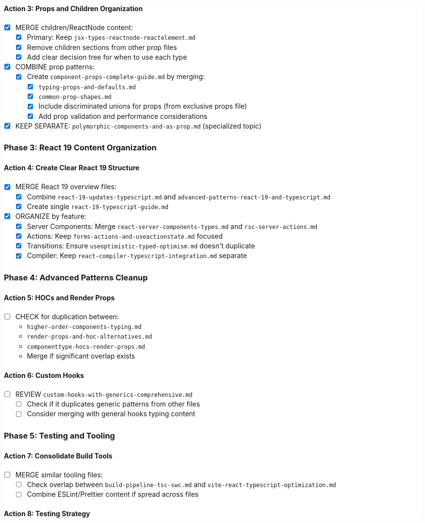 #### Action 3: Props and Children Organization

- [x] MERGE children/ReactNode content:
  - [x] Primary: Keep `jsx-types-reactnode-reactelement.md`
  - [x] Remove children sections from other prop files
  - [x] Add clear decision tree for when to use each type
- [x] COMBINE prop patterns:
  - [x] Create `component-props-complete-guide.md` by merging:
    - [x] `typing-props-and-defaults.md`
    - [x] `common-prop-shapes.md`
    - [x] Include discriminated unions for props (from exclusive props file)
    - [x] Add prop validation and performance considerations
- [x] KEEP SEPARATE: `polymorphic-components-and-as-prop.md` (specialized topic)

### Phase 3: React 19 Content Organization

#### Action 4: Create Clear React 19 Structure

- [x] MERGE React 19 overview files:
  - [x] Combine `react-19-updates-typescript.md` and `advanced-patterns-react-19-and-typescript.md`
  - [x] Create single `react-19-typescript-guide.md`
- [x] ORGANIZE by feature:
  - [x] Server Components: Merge `react-server-components-types.md` and `rsc-server-actions.md`
  - [x] Actions: Keep `forms-actions-and-useactionstate.md` focused
  - [x] Transitions: Ensure `useoptimistic-typed-optimism.md` doesn't duplicate
  - [x] Compiler: Keep `react-compiler-typescript-integration.md` separate

### Phase 4: Advanced Patterns Cleanup

#### Action 5: HOCs and Render Props

- [ ] CHECK for duplication between:
  - `higher-order-components-typing.md`
  - `render-props-and-hoc-alternatives.md`
  - `componenttype-hocs-render-props.md`
  - Merge if significant overlap exists

#### Action 6: Custom Hooks

- [ ] REVIEW `custom-hooks-with-generics-comprehensive.md`
  - [ ] Check if it duplicates generic patterns from other files
  - [ ] Consider merging with general hooks typing content

### Phase 5: Testing and Tooling

#### Action 7: Consolidate Build Tools

- [ ] MERGE similar tooling files:
  - [ ] Check overlap between `build-pipeline-tsc-swc.md` and `vite-react-typescript-optimization.md`
  - [ ] Combine ESLint/Prettier content if spread across files

#### Action 8: Testing Strategy
